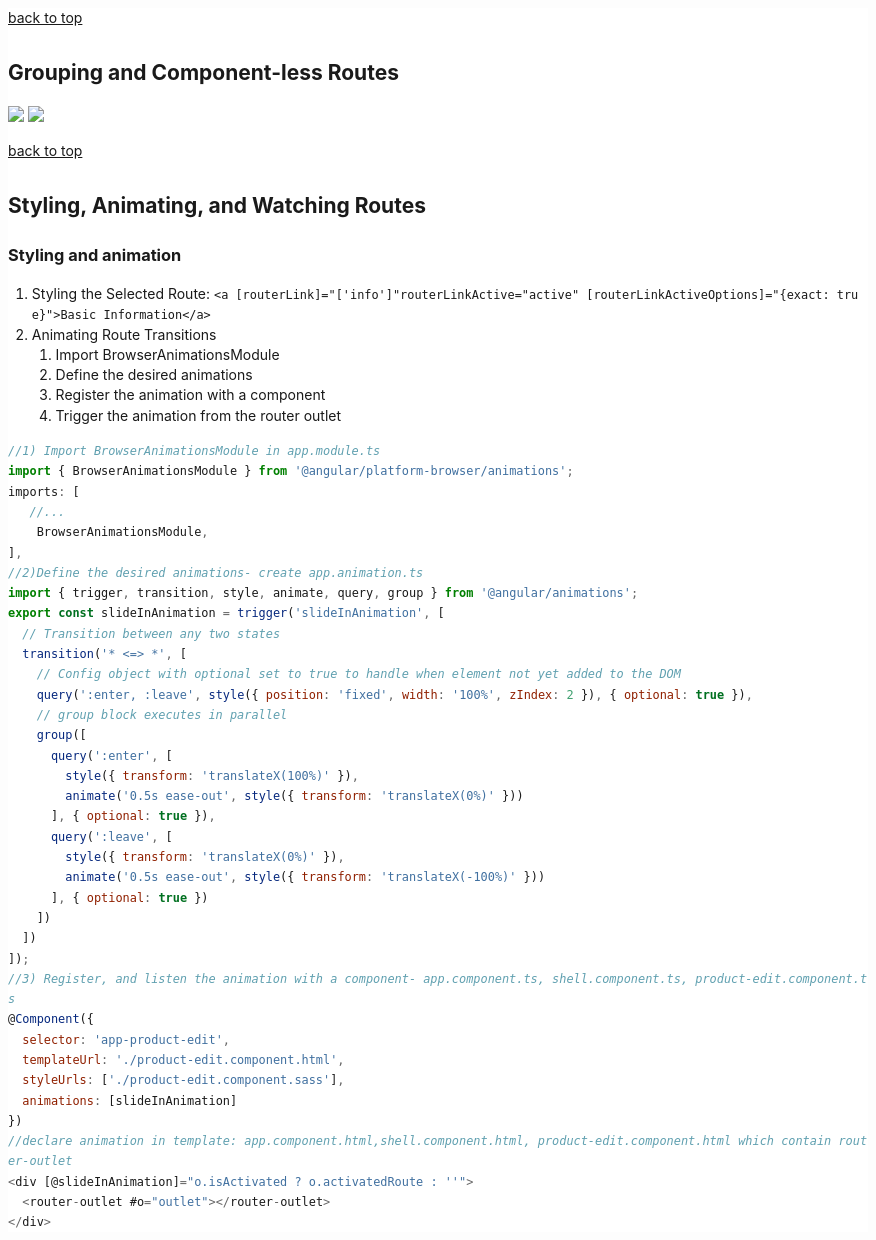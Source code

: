 [back to top](#top)

## Grouping and Component-less Routes

![](https://i.imgur.com/sgEWalb.png)
![](https://i.imgur.com/ahmffzH.png)

[back to top](#top)

## Styling, Animating, and Watching Routes

### Styling and animation

1. Styling the Selected Route: `<a [routerLink]="['info']"routerLinkActive="active" [routerLinkActiveOptions]="{exact: true}">Basic Information</a>`
3. Animating Route Transitions
   1. Import BrowserAnimationsModule
   2. Define the desired animations
   3. Register the animation with a component
   4. Trigger the animation from the router outlet

```javascript
//1) Import BrowserAnimationsModule in app.module.ts
import { BrowserAnimationsModule } from '@angular/platform-browser/animations';
imports: [
   //...
    BrowserAnimationsModule,
],
//2)Define the desired animations- create app.animation.ts
import { trigger, transition, style, animate, query, group } from '@angular/animations';
export const slideInAnimation = trigger('slideInAnimation', [
  // Transition between any two states
  transition('* <=> *', [
    // Config object with optional set to true to handle when element not yet added to the DOM
    query(':enter, :leave', style({ position: 'fixed', width: '100%', zIndex: 2 }), { optional: true }),
    // group block executes in parallel
    group([
      query(':enter', [
        style({ transform: 'translateX(100%)' }),
        animate('0.5s ease-out', style({ transform: 'translateX(0%)' }))
      ], { optional: true }),
      query(':leave', [
        style({ transform: 'translateX(0%)' }),
        animate('0.5s ease-out', style({ transform: 'translateX(-100%)' }))
      ], { optional: true })
    ])
  ])
]);
//3) Register, and listen the animation with a component- app.component.ts, shell.component.ts, product-edit.component.ts
@Component({
  selector: 'app-product-edit',
  templateUrl: './product-edit.component.html',
  styleUrls: ['./product-edit.component.sass'],
  animations: [slideInAnimation]
})
//declare animation in template: app.component.html,shell.component.html, product-edit.component.html which contain router-outlet
<div [@slideInAnimation]="o.isActivated ? o.activatedRoute : ''">
  <router-outlet #o="outlet"></router-outlet>
</div>
```